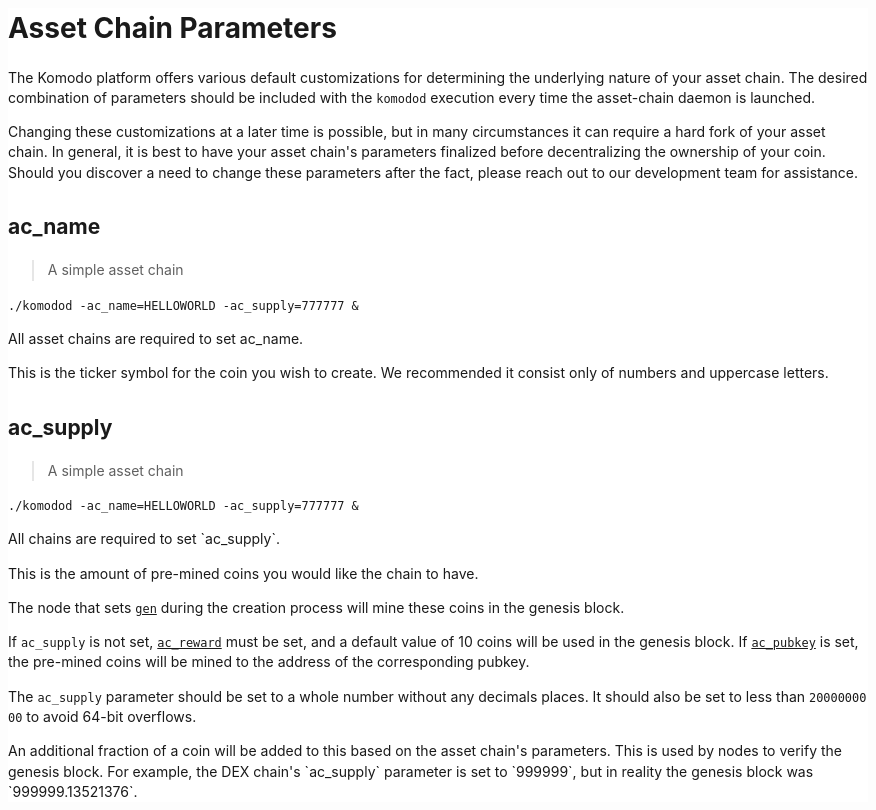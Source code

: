 # Asset Chain Parameters

The Komodo platform offers various default customizations for determining the underlying nature of your asset chain. The desired combination of parameters should be included with the `komodod` execution every time the asset-chain daemon is launched.

Changing these customizations at a later time is possible, but in many circumstances it can require a hard fork of your asset chain. In general, it is best to have your asset chain's parameters finalized before decentralizing the ownership of your coin. Should you discover a need to change these parameters after the fact, please reach out to our development team for assistance.

## ac_name

> A simple asset chain

```
./komodod -ac_name=HELLOWORLD -ac_supply=777777 &

```

<aside class="warning">
  All asset chains are required to set ac_name.
</aside>

This is the ticker symbol for the coin you wish to create. We recommended it consist only of numbers and uppercase letters.

## ac_supply

> A simple asset chain

```
./komodod -ac_name=HELLOWORLD -ac_supply=777777 &

```

<aside class="warning">
All chains are required to set `ac_supply`.
</aside>

This is the amount of pre-mined coins you would like the chain to have.

The node that sets [`gen`](#gen) during the creation process will mine these coins in the genesis block.

If `ac_supply` is not set, [`ac_reward`](#ac_reward) must be set, and a default value of 10 coins will be used in the genesis block. If [`ac_pubkey`](#ac_pubkey) is set, the  pre-mined coins will be mined to the address of the corresponding pubkey.

The `ac_supply` parameter should be set to a whole number without any decimals places. It should also be set to less than `2000000000` to avoid 64-bit overflows.

<aside class="notice">
  An additional fraction of a coin will be added to this based on the asset chain's parameters. This is used by nodes to verify the genesis block. For example, the DEX chain's `ac_supply` parameter is set to `999999`, but in reality the genesis block was `999999.13521376`.
</aside>
